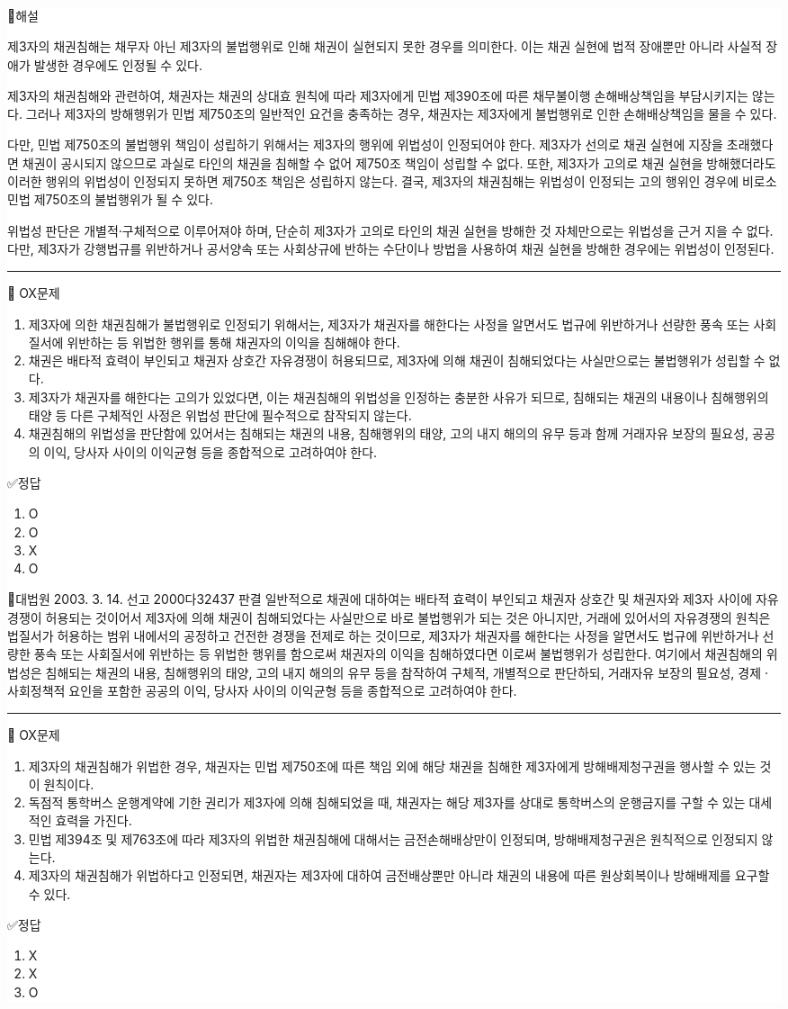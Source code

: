 📜해설

제3자의 채권침해는 채무자 아닌 제3자의 불법행위로 인해 채권이 실현되지 못한 경우를 의미한다. 이는 채권 실현에 법적 장애뿐만 아니라 사실적 장애가 발생한 경우에도 인정될 수 있다.

제3자의 채권침해와 관련하여, 채권자는 채권의 상대효 원칙에 따라 제3자에게 민법 제390조에 따른 채무불이행 손해배상책임을 부담시키지는 않는다. 그러나 제3자의 방해행위가 민법 제750조의 일반적인 요건을 충족하는 경우, 채권자는 제3자에게 불법행위로 인한 손해배상책임을 물을 수 있다.

다만, 민법 제750조의 불법행위 책임이 성립하기 위해서는 제3자의 행위에 위법성이 인정되어야 한다. 제3자가 선의로 채권 실현에 지장을 초래했다면 채권이 공시되지 않으므로 과실로 타인의 채권을 침해할 수 없어 제750조 책임이 성립할 수 없다. 또한, 제3자가 고의로 채권 실현을 방해했더라도 이러한 행위의 위법성이 인정되지 못하면 제750조 책임은 성립하지 않는다. 결국, 제3자의 채권침해는 위법성이 인정되는 고의 행위인 경우에 비로소 민법 제750조의 불법행위가 될 수 있다.

위법성 판단은 개별적·구체적으로 이루어져야 하며, 단순히 제3자가 고의로 타인의 채권 실현을 방해한 것 자체만으로는 위법성을 근거 지을 수 없다. 다만, 제3자가 강행법규를 위반하거나 공서양속 또는 사회상규에 반하는 수단이나 방법을 사용하여 채권 실현을 방해한 경우에는 위법성이 인정된다.

---

📘 OX문제

1.  제3자에 의한 채권침해가 불법행위로 인정되기 위해서는, 제3자가 채권자를 해한다는 사정을 알면서도 법규에 위반하거나 선량한 풍속 또는 사회질서에 위반하는 등 위법한 행위를 통해 채권자의 이익을 침해해야 한다.
2.  채권은 배타적 효력이 부인되고 채권자 상호간 자유경쟁이 허용되므로, 제3자에 의해 채권이 침해되었다는 사실만으로는 불법행위가 성립할 수 없다.
3.  제3자가 채권자를 해한다는 고의가 있었다면, 이는 채권침해의 위법성을 인정하는 충분한 사유가 되므로, 침해되는 채권의 내용이나 침해행위의 태양 등 다른 구체적인 사정은 위법성 판단에 필수적으로 참작되지 않는다.
4.  채권침해의 위법성을 판단함에 있어서는 침해되는 채권의 내용, 침해행위의 태양, 고의 내지 해의의 유무 등과 함께 거래자유 보장의 필요성, 공공의 이익, 당사자 사이의 이익균형 등을 종합적으로 고려하여야 한다.

✅정답

1.  O
2.  O
3.  X
4.  O

📜대법원 2003. 3. 14. 선고 2000다32437 판결
일반적으로 채권에 대하여는 배타적 효력이 부인되고 채권자 상호간 및 채권자와 제3자 사이에 자유경쟁이 허용되는 것이어서 제3자에 의해 채권이 침해되었다는 사실만으로 바로 불법행위가 되는 것은 아니지만, 거래에 있어서의 자유경쟁의 원칙은 법질서가 허용하는 범위 내에서의 공정하고 건전한 경쟁을 전제로 하는 것이므로, 제3자가 채권자를 해한다는 사정을 알면서도 법규에 위반하거나 선량한 풍속 또는 사회질서에 위반하는 등 위법한 행위를 함으로써 채권자의 이익을 침해하였다면 이로써 불법행위가 성립한다.
여기에서 채권침해의 위법성은 침해되는 채권의 내용, 침해행위의 태양, 고의 내지 해의의 유무 등을 참작하여 구체적, 개별적으로 판단하되, 거래자유 보장의 필요성, 경제 ‧ 사회정책적 요인을 포함한 공공의 이익, 당사자 사이의 이익균형 등을 종합적으로 고려하여야 한다.

---

📘 OX문제

1.  제3자의 채권침해가 위법한 경우, 채권자는 민법 제750조에 따른 책임 외에 해당 채권을 침해한 제3자에게 방해배제청구권을 행사할 수 있는 것이 원칙이다.
2.  독점적 통학버스 운행계약에 기한 권리가 제3자에 의해 침해되었을 때, 채권자는 해당 제3자를 상대로 통학버스의 운행금지를 구할 수 있는 대세적인 효력을 가진다.
3.  민법 제394조 및 제763조에 따라 제3자의 위법한 채권침해에 대해서는 금전손해배상만이 인정되며, 방해배제청구권은 원칙적으로 인정되지 않는다.
4.  제3자의 채권침해가 위법하다고 인정되면, 채권자는 제3자에 대하여 금전배상뿐만 아니라 채권의 내용에 따른 원상회복이나 방해배제를 요구할 수 있다.

✅정답

1.  X
2.  X
3.  O
